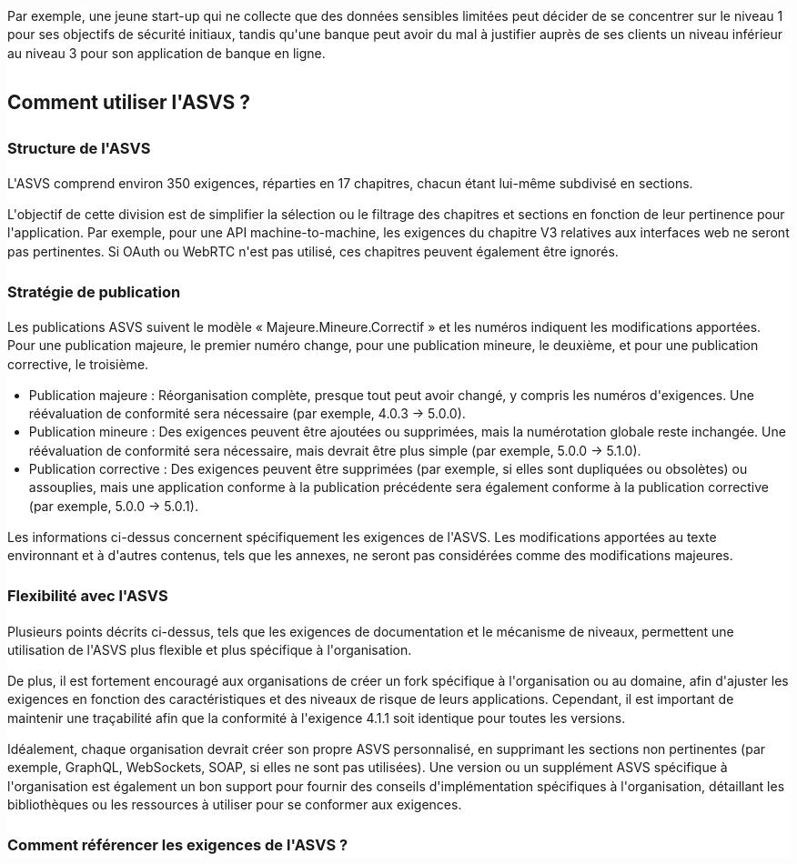 Par exemple, une jeune start-up qui ne collecte que des données sensibles limitées peut décider de se concentrer sur le niveau 1 pour ses objectifs de sécurité initiaux, tandis qu'une banque peut avoir du mal à justifier auprès de ses clients un niveau inférieur au niveau 3 pour son application de banque en ligne.

## Comment utiliser l'ASVS ?

### Structure de l'ASVS

L'ASVS comprend environ 350 exigences, réparties en 17 chapitres, chacun étant lui-même subdivisé en sections.

L'objectif de cette division est de simplifier la sélection ou le filtrage des chapitres et sections en fonction de leur pertinence pour l'application. Par exemple, pour une API machine-to-machine, les exigences du chapitre V3 relatives aux interfaces web ne seront pas pertinentes. Si OAuth ou WebRTC n'est pas utilisé, ces chapitres peuvent également être ignorés.

### Stratégie de publication

Les publications ASVS suivent le modèle « Majeure.Mineure.Correctif » et les numéros indiquent les modifications apportées. Pour une publication majeure, le premier numéro change, pour une publication mineure, le deuxième, et pour une publication corrective, le troisième.

* Publication majeure : Réorganisation complète, presque tout peut avoir changé, y compris les numéros d'exigences. Une réévaluation de conformité sera nécessaire (par exemple, 4.0.3 -> 5.0.0).
* Publication mineure : Des exigences peuvent être ajoutées ou supprimées, mais la numérotation globale reste inchangée. Une réévaluation de conformité sera nécessaire, mais devrait être plus simple (par exemple, 5.0.0 -> 5.1.0).
* Publication corrective : Des exigences peuvent être supprimées (par exemple, si elles sont dupliquées ou obsolètes) ou assouplies, mais une application conforme à la publication précédente sera également conforme à la publication corrective (par exemple, 5.0.0 -> 5.0.1).

Les informations ci-dessus concernent spécifiquement les exigences de l'ASVS. Les modifications apportées au texte environnant et à d'autres contenus, tels que les annexes, ne seront pas considérées comme des modifications majeures.

### Flexibilité avec l'ASVS

Plusieurs points décrits ci-dessus, tels que les exigences de documentation et le mécanisme de niveaux, permettent une utilisation de l'ASVS plus flexible et plus spécifique à l'organisation.

De plus, il est fortement encouragé aux organisations de créer un fork spécifique à l'organisation ou au domaine, afin d'ajuster les exigences en fonction des caractéristiques et des niveaux de risque de leurs applications. Cependant, il est important de maintenir une traçabilité afin que la conformité à l'exigence 4.1.1 soit identique pour toutes les versions.

Idéalement, chaque organisation devrait créer son propre ASVS personnalisé, en supprimant les sections non pertinentes (par exemple, GraphQL, WebSockets, SOAP, si elles ne sont pas utilisées). Une version ou un supplément ASVS spécifique à l'organisation est également un bon support pour fournir des conseils d'implémentation spécifiques à l'organisation, détaillant les bibliothèques ou les ressources à utiliser pour se conformer aux exigences.

### Comment référencer les exigences de l'ASVS ?
